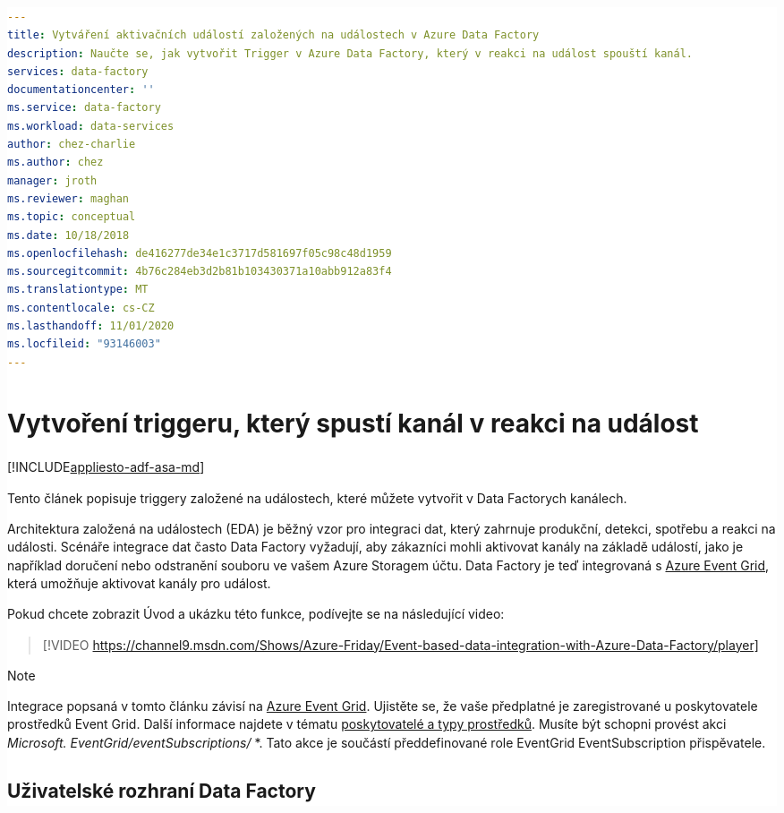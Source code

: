 ```yaml
---
title: Vytváření aktivačních událostí založených na událostech v Azure Data Factory
description: Naučte se, jak vytvořit Trigger v Azure Data Factory, který v reakci na událost spouští kanál.
services: data-factory
documentationcenter: ''
ms.service: data-factory
ms.workload: data-services
author: chez-charlie
ms.author: chez
manager: jroth
ms.reviewer: maghan
ms.topic: conceptual
ms.date: 10/18/2018
ms.openlocfilehash: de416277de34e1c3717d581697f05c98c48d1959
ms.sourcegitcommit: 4b76c284eb3d2b81b103430371a10abb912a83f4
ms.translationtype: MT
ms.contentlocale: cs-CZ
ms.lasthandoff: 11/01/2020
ms.locfileid: "93146003"
---
```

# <a name="create-a-trigger-that-runs-a-pipeline-in-response-to-an-event"></a>Vytvoření triggeru, který spustí kanál v reakci na událost
[!INCLUDE[appliesto-adf-asa-md](includes/appliesto-adf-asa-md.md)]

Tento článek popisuje triggery založené na událostech, které můžete vytvořit v Data Factorych kanálech.

Architektura založená na událostech (EDA) je běžný vzor pro integraci dat, který zahrnuje produkční, detekci, spotřebu a reakci na události. Scénáře integrace dat často Data Factory vyžadují, aby zákazníci mohli aktivovat kanály na základě událostí, jako je například doručení nebo odstranění souboru ve vašem Azure Storagem účtu. Data Factory je teď integrovaná s [Azure Event Grid](https://azure.microsoft.com/services/event-grid/), která umožňuje aktivovat kanály pro událost.

Pokud chcete zobrazit Úvod a ukázku této funkce, podívejte se na následující video:

> [!VIDEO https://channel9.msdn.com/Shows/Azure-Friday/Event-based-data-integration-with-Azure-Data-Factory/player]


> [!NOTE]
> Integrace popsaná v tomto článku závisí na [Azure Event Grid](https://azure.microsoft.com/services/event-grid/). Ujistěte se, že vaše předplatné je zaregistrované u poskytovatele prostředků Event Grid. Další informace najdete v tématu [poskytovatelé a typy prostředků](../azure-resource-manager/management/resource-providers-and-types.md#azure-portal). Musíte být schopni provést akci *Microsoft. EventGrid/eventSubscriptions/* *. Tato akce je součástí předdefinované role EventGrid EventSubscription přispěvatele.

## <a name="data-factory-ui"></a>Uživatelské rozhraní Data Factory
